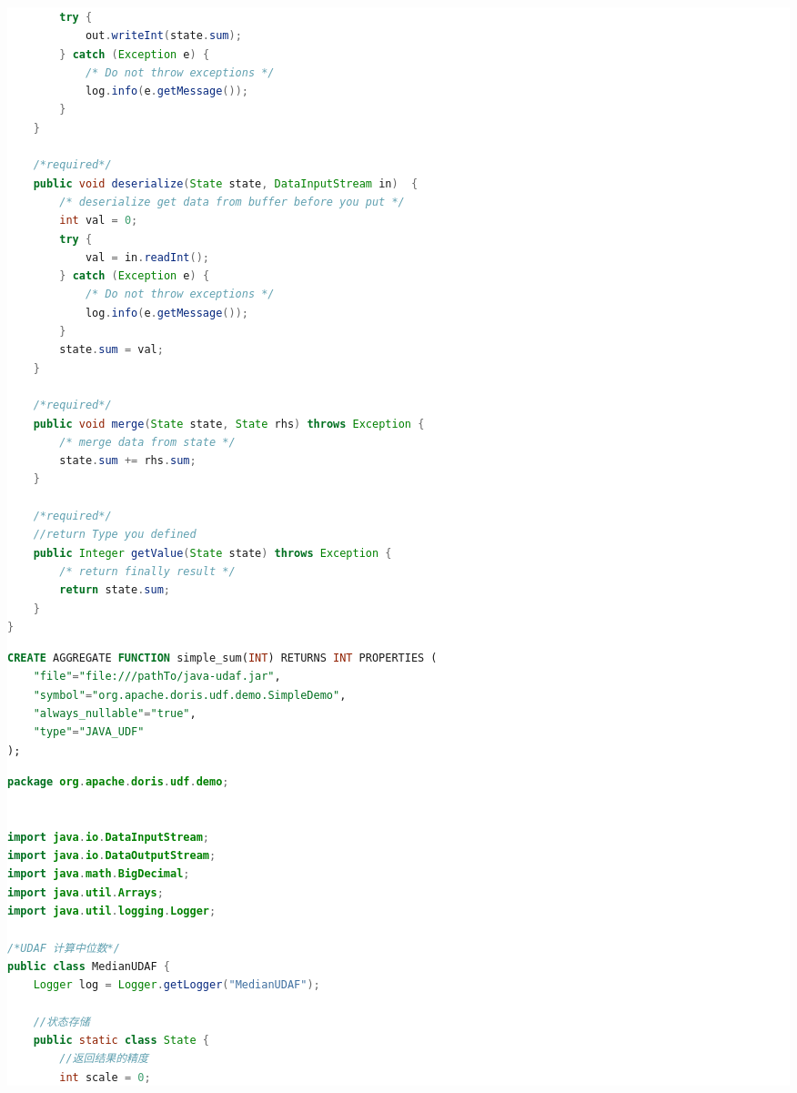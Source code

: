```java
        try {
            out.writeInt(state.sum);
        } catch (Exception e) {
            /* Do not throw exceptions */
            log.info(e.getMessage());
        }
    }

    /*required*/
    public void deserialize(State state, DataInputStream in)  {
        /* deserialize get data from buffer before you put */
        int val = 0;
        try {
            val = in.readInt();
        } catch (Exception e) {
            /* Do not throw exceptions */
            log.info(e.getMessage());
        }
        state.sum = val;
    }

    /*required*/
    public void merge(State state, State rhs) throws Exception {
        /* merge data from state */
        state.sum += rhs.sum;
    }

    /*required*/
    //return Type you defined
    public Integer getValue(State state) throws Exception {
        /* return finally result */
        return state.sum;
    }
}

```

```sql
CREATE AGGREGATE FUNCTION simple_sum(INT) RETURNS INT PROPERTIES (
    "file"="file:///pathTo/java-udaf.jar",
    "symbol"="org.apache.doris.udf.demo.SimpleDemo",
    "always_nullable"="true",
    "type"="JAVA_UDF"
);
```

```java
package org.apache.doris.udf.demo;


import java.io.DataInputStream;
import java.io.DataOutputStream;
import java.math.BigDecimal;
import java.util.Arrays;
import java.util.logging.Logger;

/*UDAF 计算中位数*/
public class MedianUDAF {
    Logger log = Logger.getLogger("MedianUDAF");

    //状态存储
    public static class State {
        //返回结果的精度
        int scale = 0;
```